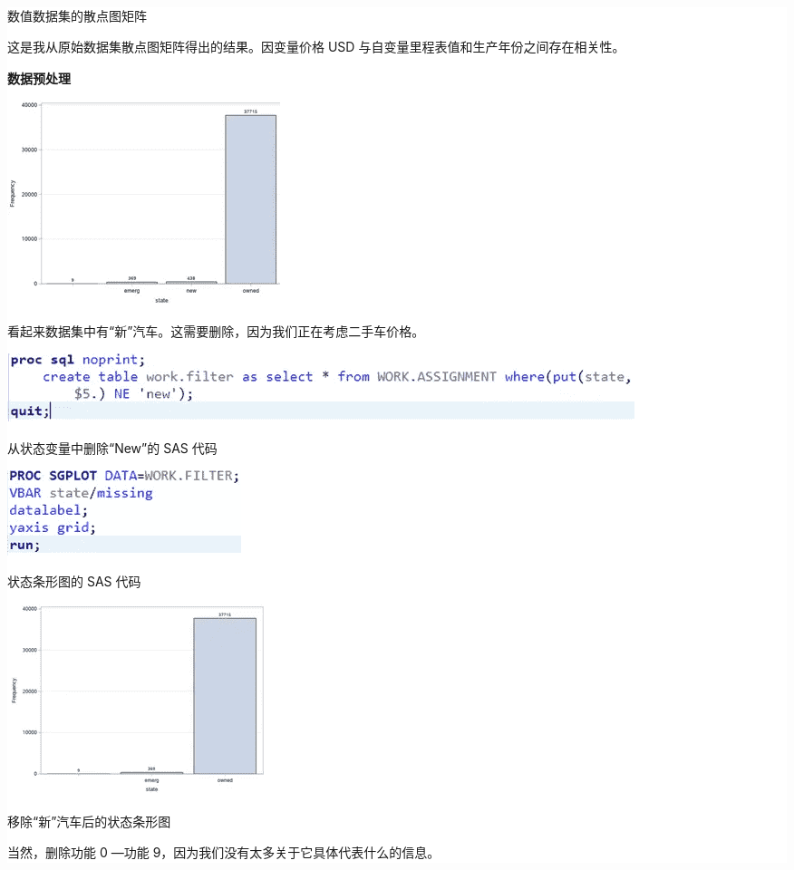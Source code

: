 数值数据集的散点图矩阵

这是我从原始数据集散点图矩阵得出的结果。因变量价格 USD 与自变量里程表值和生产年份之间存在相关性。

**数据预处理**

![](img/3e819e1c249872ab607b388eaa5a8a0b.png)

看起来数据集中有“新”汽车。这需要删除，因为我们正在考虑二手车价格。

![](img/42c2159e279b76641b3d5d2e8da644f9.png)

从状态变量中删除“New”的 SAS 代码

![](img/d4802d2acb29755d15eb17d05ac54719.png)

状态条形图的 SAS 代码

![](img/a94837ab149493dcaa3304eefd6ef3d6.png)

移除“新”汽车后的状态条形图

当然，删除功能 0 —功能 9，因为我们没有太多关于它具体代表什么的信息。
